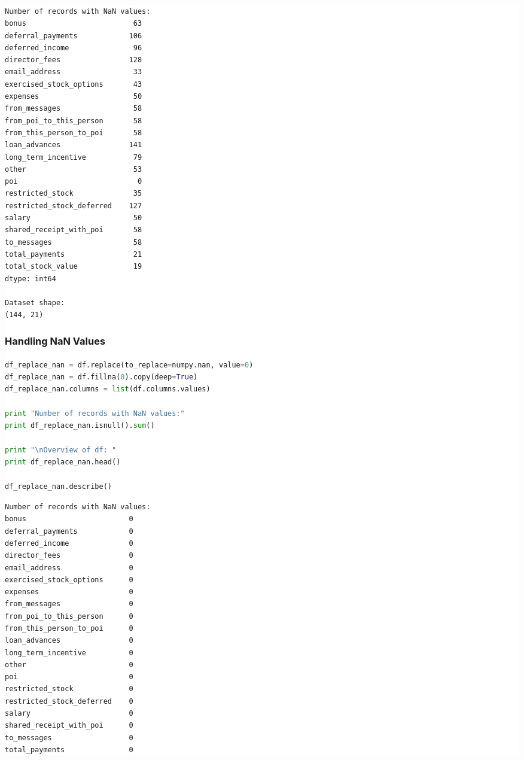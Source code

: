     Number of records with NaN values:
    bonus                         63
    deferral_payments            106
    deferred_income               96
    director_fees                128
    email_address                 33
    exercised_stock_options       43
    expenses                      50
    from_messages                 58
    from_poi_to_this_person       58
    from_this_person_to_poi       58
    loan_advances                141
    long_term_incentive           79
    other                         53
    poi                            0
    restricted_stock              35
    restricted_stock_deferred    127
    salary                        50
    shared_receipt_with_poi       58
    to_messages                   58
    total_payments                21
    total_stock_value             19
    dtype: int64
    
    Dataset shape: 
    (144, 21)
    

### Handling NaN Values


```python
df_replace_nan = df.replace(to_replace=numpy.nan, value=0)
df_replace_nan = df.fillna(0).copy(deep=True)
df_replace_nan.columns = list(df.columns.values)

print "Number of records with NaN values:"
print df_replace_nan.isnull().sum()

print "\nOverview of df: "
print df_replace_nan.head()

df_replace_nan.describe()
```

    Number of records with NaN values:
    bonus                        0
    deferral_payments            0
    deferred_income              0
    director_fees                0
    email_address                0
    exercised_stock_options      0
    expenses                     0
    from_messages                0
    from_poi_to_this_person      0
    from_this_person_to_poi      0
    loan_advances                0
    long_term_incentive          0
    other                        0
    poi                          0
    restricted_stock             0
    restricted_stock_deferred    0
    salary                       0
    shared_receipt_with_poi      0
    to_messages                  0
    total_payments               0